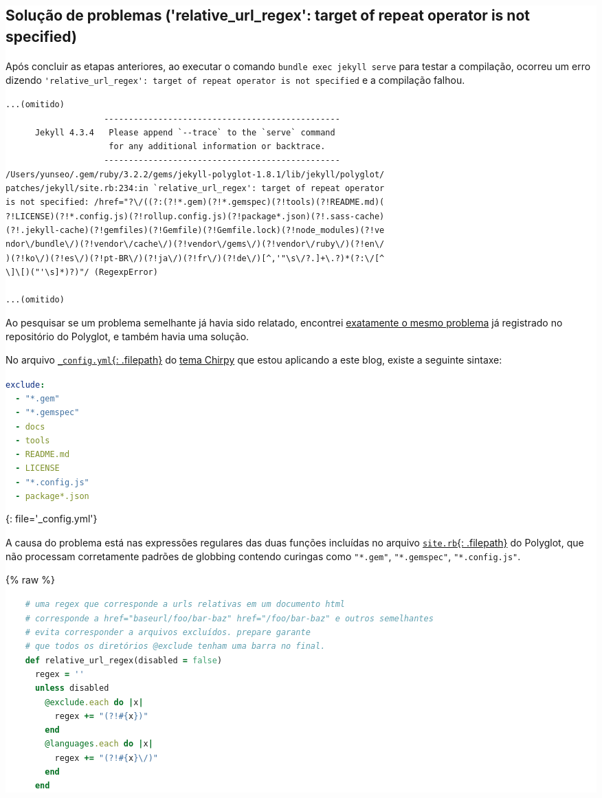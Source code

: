 ## Solução de problemas ('relative_url_regex': target of repeat operator is not specified)
Após concluir as etapas anteriores, ao executar o comando `bundle exec jekyll serve` para testar a compilação, ocorreu um erro dizendo `'relative_url_regex': target of repeat operator is not specified` e a compilação falhou.

```shell
...(omitido)
                    ------------------------------------------------
      Jekyll 4.3.4   Please append `--trace` to the `serve` command 
                     for any additional information or backtrace. 
                    ------------------------------------------------
/Users/yunseo/.gem/ruby/3.2.2/gems/jekyll-polyglot-1.8.1/lib/jekyll/polyglot/
patches/jekyll/site.rb:234:in `relative_url_regex': target of repeat operator 
is not specified: /href="?\/((?:(?!*.gem)(?!*.gemspec)(?!tools)(?!README.md)(
?!LICENSE)(?!*.config.js)(?!rollup.config.js)(?!package*.json)(?!.sass-cache)
(?!.jekyll-cache)(?!gemfiles)(?!Gemfile)(?!Gemfile.lock)(?!node_modules)(?!ve
ndor\/bundle\/)(?!vendor\/cache\/)(?!vendor\/gems\/)(?!vendor\/ruby\/)(?!en\/
)(?!ko\/)(?!es\/)(?!pt-BR\/)(?!ja\/)(?!fr\/)(?!de\/)[^,'"\s\/?.]+\.?)*(?:\/[^
\]\[)("'\s]*)?)"/ (RegexpError)

...(omitido)
```

Ao pesquisar se um problema semelhante já havia sido relatado, encontrei [exatamente o mesmo problema](https://github.com/untra/polyglot/issues/204) já registrado no repositório do Polyglot, e também havia uma solução.

No arquivo [`_config.yml`{: .filepath}](https://github.com/cotes2020/jekyll-theme-chirpy/blob/master/_config.yml) do [tema Chirpy](https://github.com/cotes2020/jekyll-theme-chirpy) que estou aplicando a este blog, existe a seguinte sintaxe:

```yml
exclude:
  - "*.gem"
  - "*.gemspec"
  - docs
  - tools
  - README.md
  - LICENSE
  - "*.config.js"
  - package*.json
```
{: file='_config.yml'}

A causa do problema está nas expressões regulares das duas funções incluídas no arquivo [`site.rb`{: .filepath}](https://github.com/untra/polyglot/blob/master/lib/jekyll/polyglot/patches/jekyll/site.rb) do Polyglot, que não processam corretamente padrões de globbing contendo curingas como `"*.gem"`, `"*.gemspec"`, `"*.config.js"`.

{% raw %}
```ruby
    # uma regex que corresponde a urls relativas em um documento html
    # corresponde a href="baseurl/foo/bar-baz" href="/foo/bar-baz" e outros semelhantes
    # evita corresponder a arquivos excluídos. prepare garante
    # que todos os diretórios @exclude tenham uma barra no final.
    def relative_url_regex(disabled = false)
      regex = ''
      unless disabled
        @exclude.each do |x|
          regex += "(?!#{x})"
        end
        @languages.each do |x|
          regex += "(?!#{x}\/)"
        end
      end
```